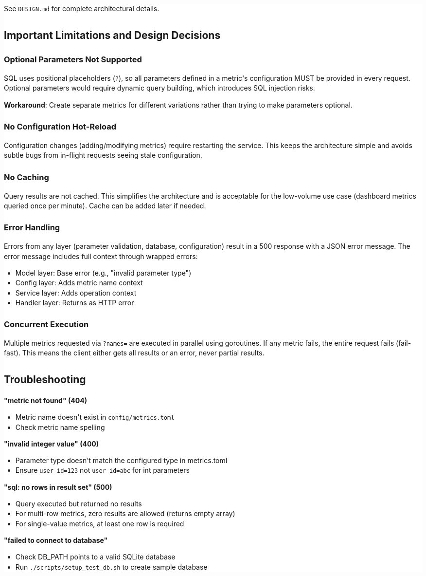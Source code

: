 See `DESIGN.md` for complete architectural details.

## Important Limitations and Design Decisions

### Optional Parameters Not Supported
SQL uses positional placeholders (`?`), so all parameters defined in a metric's configuration MUST be provided in every request. Optional parameters would require dynamic query building, which introduces SQL injection risks.

**Workaround**: Create separate metrics for different variations rather than trying to make parameters optional.

### No Configuration Hot-Reload
Configuration changes (adding/modifying metrics) require restarting the service. This keeps the architecture simple and avoids subtle bugs from in-flight requests seeing stale configuration.

### No Caching
Query results are not cached. This simplifies the architecture and is acceptable for the low-volume use case (dashboard metrics queried once per minute). Cache can be added later if needed.

### Error Handling
Errors from any layer (parameter validation, database, configuration) result in a 500 response with a JSON error message. The error message includes full context through wrapped errors:
- Model layer: Base error (e.g., "invalid parameter type")
- Config layer: Adds metric name context
- Service layer: Adds operation context
- Handler layer: Returns as HTTP error

### Concurrent Execution
Multiple metrics requested via `?names=` are executed in parallel using goroutines. If any metric fails, the entire request fails (fail-fast). This means the client either gets all results or an error, never partial results.

## Troubleshooting

**"metric not found" (404)**
- Metric name doesn't exist in `config/metrics.toml`
- Check metric name spelling

**"invalid integer value" (400)**
- Parameter type doesn't match the configured type in metrics.toml
- Ensure `user_id=123` not `user_id=abc` for int parameters

**"sql: no rows in result set" (500)**
- Query executed but returned no results
- For multi-row metrics, zero results are allowed (returns empty array)
- For single-value metrics, at least one row is required

**"failed to connect to database"**
- Check DB_PATH points to a valid SQLite database
- Run `./scripts/setup_test_db.sh` to create sample database
